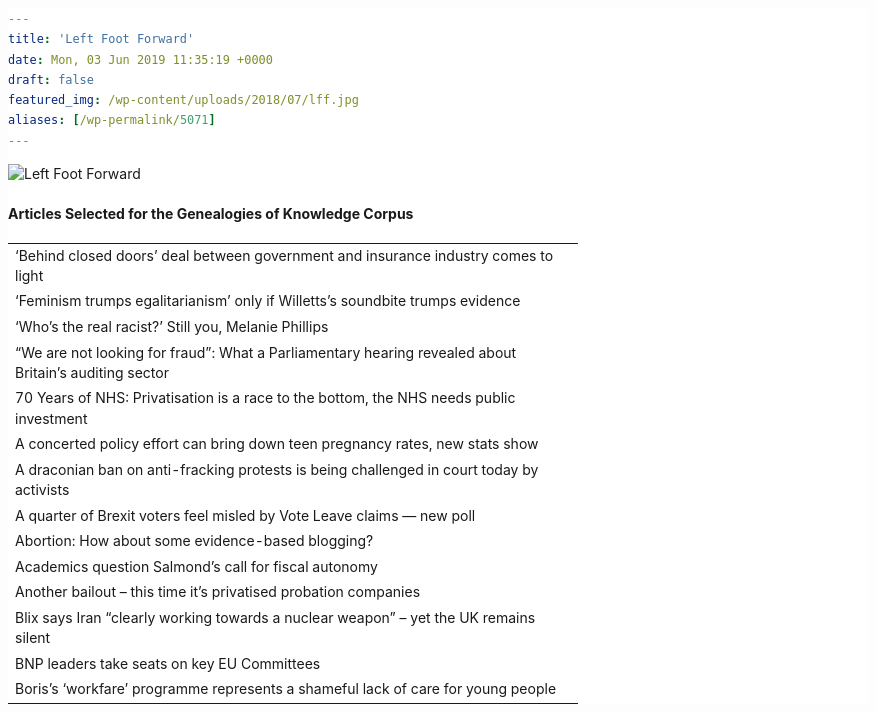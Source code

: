 ```yaml
---
title: 'Left Foot Forward'
date: Mon, 03 Jun 2019 11:35:19 +0000
draft: false
featured_img: /wp-content/uploads/2018/07/lff.jpg
aliases: [/wp-permalink/5071]
---
```


<div class="entry-post"><img class="alignnone  wp-image-4144 aligncenter" src="/wp-content/uploads/2018/07/lff.jpg" alt="Left Foot Forward" width="237" height="69" />
<h4>Articles Selected for the Genealogies of Knowledge Corpus</h4>
<table width="556">
<tbody>
<tr>
<td width="556">‘Behind closed doors’ deal between government and insurance industry comes to light</td>
</tr>
<tr>
<td width="556">‘Feminism trumps egalitarianism’ only if Willetts’s soundbite trumps evidence</td>
</tr>
<tr>
<td width="556">‘Who’s the real racist?’ Still you, Melanie Phillips</td>
</tr>
<tr>
<td width="556">“We are not looking for fraud”: What a Parliamentary hearing revealed about Britain’s auditing sector</td>
</tr>
<tr>
<td width="556">70 Years of NHS: Privatisation is a race to the bottom, the NHS needs public investment</td>
</tr>
<tr>
<td width="556">A concerted policy effort can bring down teen pregnancy rates, new stats show</td>
</tr>
<tr>
<td width="556">A draconian ban on anti-fracking protests is being challenged in court today by activists</td>
</tr>
<tr>
<td width="556">A quarter of Brexit voters feel misled by Vote Leave claims — new poll</td>
</tr>
<tr>
<td width="556">Abortion: How about some evidence-based blogging?</td>
</tr>
<tr>
<td width="556">Academics question Salmond’s call for fiscal autonomy</td>
</tr>
<tr>
<td width="556">Another bailout – this time it’s privatised probation companies</td>
</tr>
<tr>
<td width="556">Blix says Iran “clearly working towards a nuclear weapon” – yet the UK remains silent</td>
</tr>
<tr>
<td width="556">BNP leaders take seats on key EU Committees</td>
</tr>
<tr>
<td width="556">Boris’s ‘workfare’ programme represents a shameful lack of care for young people</td>
</tr>
<tr>